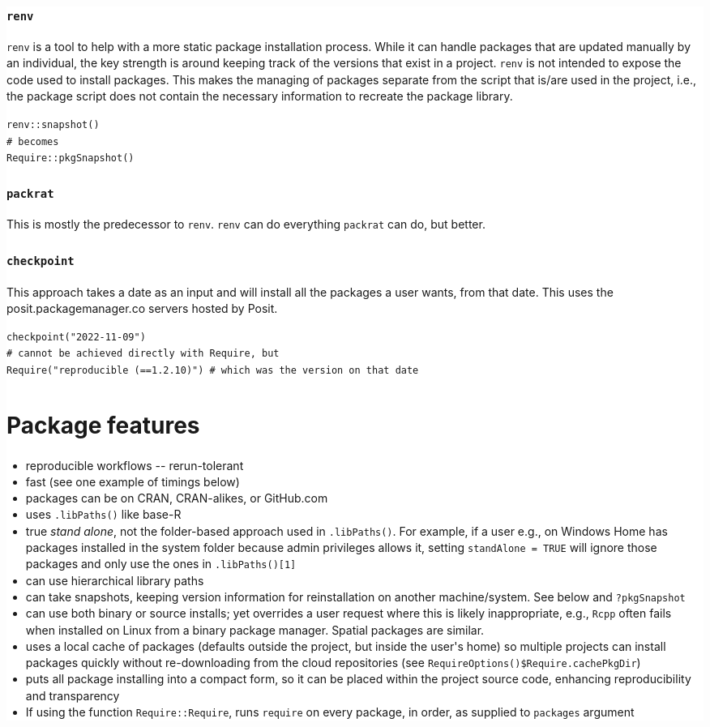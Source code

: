 ### `renv`

`renv` is a tool to help with a more static package installation process. While it can handle packages that are updated manually by an individual, the key strength is around keeping track of the versions that exist in a project. `renv` is not intended to expose the code used to install packages. This makes the managing of packages separate from the script that is/are used in the project, i.e., the package script does not contain the necessary information to recreate the package library.

```
renv::snapshot()
# becomes
Require::pkgSnapshot()
```

### `packrat` 

This is mostly the predecessor to `renv`. `renv` can do everything `packrat` can do, but better.

### `checkpoint`

This approach takes a date as an input and will install all the packages a user wants, from that date. This uses the posit.packagemanager.co servers hosted by Posit.

```
checkpoint("2022-11-09")
# cannot be achieved directly with Require, but
Require("reproducible (==1.2.10)") # which was the version on that date
```


# Package features

* reproducible workflows -- rerun-tolerant
* fast (see one example of timings below)
* packages can be on CRAN, CRAN-alikes, or GitHub.com
* uses `.libPaths()` like base-R
* true *stand alone*, not the folder-based approach used in `.libPaths()`. For example, if a user e.g., on Windows Home has packages installed in the system folder because admin privileges allows it, setting `standAlone = TRUE` will ignore those packages and only use the ones in `.libPaths()[1]`
* can use hierarchical library paths
* can take snapshots, keeping version information for reinstallation on another machine/system. See below and `?pkgSnapshot`
* can use both binary or source installs; yet overrides a user request where this is likely inappropriate, e.g., `Rcpp` often fails when installed on Linux from a binary package manager. Spatial packages are similar. 
* uses a local cache of packages (defaults outside the project, but inside the user's home) so multiple projects can install packages quickly without re-downloading from the cloud repositories (see `RequireOptions()$Require.cachePkgDir`)
* puts all package installing into a compact form, so it can be placed within the project source code, enhancing reproducibility and transparency
* If using the function `Require::Require`, runs `require` on every package, in order, as supplied to `packages` argument

